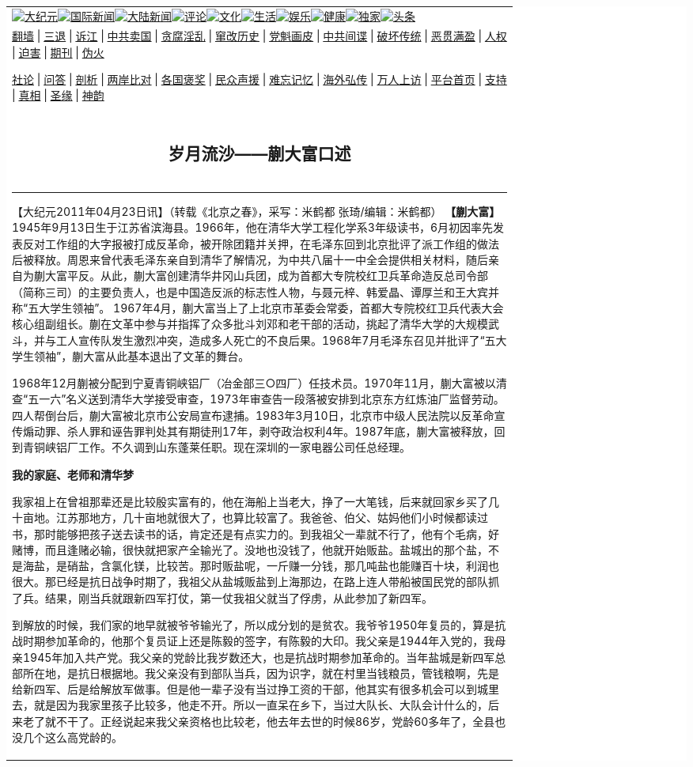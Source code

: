 <a name="1" id="1" target="_blank"></a><span id="1"></span>
<table align=center border="0"><tr><td colspan="2" VALIGN=TOP><a href="https://github.com/gtmlvm387/djy/blob/master/gb/nsc413.md#1"><img src="https://raw.githubusercontent.com/gtmlvm387/www/master/t/djy/1.jpg" title="大纪元"></a><a href="https://github.com/gtmlvm387/djy/blob/master/gb/n24hr.md#1"><img src="https://raw.githubusercontent.com/gtmlvm387/www/master/t/djy/3.jpg" title="国际新闻"></a><a href="https://github.com/gtmlvm387/djy/blob/master/gb/nsc413.md#1"><img src="https://raw.githubusercontent.com/gtmlvm387/www/master/t/djy/4.jpg" title="大陆新闻"></a><a href="https://github.com/gtmlvm387/djy/blob/master/gb/news392.md#1"><img src="https://raw.githubusercontent.com/gtmlvm387/www/master/t/djy/5.jpg" title="评论"></a><a href="https://github.com/gtmlvm387/djy/blob/master/gb/news2007.md#1"><img src="https://raw.githubusercontent.com/gtmlvm387/www/master/t/djy/6.jpg" title="文化"></a><a href="https://github.com/gtmlvm387/djy/blob/master/gb/news2008.md#1"><img src="https://raw.githubusercontent.com/gtmlvm387/www/master/t/djy/7.jpg" title="生活"></a><a href="https://github.com/gtmlvm387/djy/blob/master/gb/ncyule.md#1"><img src="https://raw.githubusercontent.com/gtmlvm387/www/master/t/djy/8.jpg" title="娱乐"></a><a href="https://github.com/gtmlvm387/djy/blob/master/gb/nsc1002.md#1"><img src="https://raw.githubusercontent.com/gtmlvm387/www/master/t/djy/9.jpg" title="健康"><a href="https://github.com/gtmlvm387/djy/blob/master/gb/nf6092.md#1"><img src="https://raw.githubusercontent.com/gtmlvm387/www/master/t/djy/10a.jpg" title="独家"></a><a href="https://github.com/gtmlvm387/djy/blob/master/gb/nf4514.md#1"><img src="https://raw.githubusercontent.com/gtmlvm387/www/master/t/djy/12a.jpg" title="头条"></a></td></tr>
<tr><td colspan="2" VALIGN=TOP><a target="_blank" href="https://github.com/gtmlvm387/www/blob/master/README.md?zsrh#1">翻墙</a> | <a target="_blank" href="https://github.com/gtmlvm387/djy/blob/master/gb/nf5657.md#1">三退</a> | <a target="_blank" href="https://github.com/gtmlvm387/djy/blob/master/gb/nf6124.md#1">诉江</a> | <a target="_blank" href="https://github.com/gtmlvm387/djy/blob/master/gb/nf1176117.md#1">中共卖国</a> | <a target="_blank" href="https://github.com/gtmlvm387/djy/blob/master/gb/nf5773.md#1">贪腐淫乱</a> | <a target="_blank" href="https://github.com/gtmlvm387/djy/blob/master/gb/nf1176115.md#1">窜改历史</a> | <a target="_blank" href="https://github.com/gtmlvm387/djy/blob/master/gb/nf1176107.md#1">党魁画皮</a> | <a target="_blank" href="https://github.com/gtmlvm387/djy/blob/master/gb/nf1320400.md#1">中共间谍</a> | <a target="_blank" href="https://github.com/gtmlvm387/djy/blob/master/gb/nf1176114.md#1">破坏传统</a> | <a target="_blank" href="https://github.com/gtmlvm387/ntdtv/blob/master/gb/prog447_1.md#1">恶贯满盈</a> | <a target="_blank" href="https://github.com/gtmlvm387/djy/blob/master/gb/ncid278.md#1">人权</a> | <a target="_blank" href="https://github.com/gtmlvm387/djy/blob/master/gb/nf1176111.md#1">迫害</a> | <a target="_blank" href="https://gitlab.com/szzdlab/mh-qikan/blob/master/README.md#1">期刊</a> | <a target="_blank" href="https://github.com/gtmlvm387/djy/blob/master/gb/nf5562.md#1">伪火</a></p><p><a target="_blank" href="https://github.com/gtmlvm387/djy/blob/master/gb/9p.md#1">社论</a> | <a target="_blank" href="https://github.com/gtmlvm387/djy/blob/master/gb/nf4378.md#1">问答</a> | <a target="_blank" href="https://github.com/gtmlvm387/djy/blob/master/gb/nf5792.md#1">剖析</a> | <a target="_blank" href="https://github.com/gtmlvm387/djy/blob/master/gb/nf5735.md#1">两岸比对</a> | <a target="_blank" href="https://github.com/gtmlvm387/djy/blob/master/gb/nf6119.md#1">各国褒奖</a> | <a target="_blank" href="https://github.com/gtmlvm387/djy/blob/master/gb/nf6120.md#1">民众声援</a> | <a target="_blank" href="https://github.com/gtmlvm387/djy/blob/master/gb/nf1188594.md#1">难忘记忆</a> | <a target="_blank" href="https://github.com/gtmlvm387/djy/blob/master/gb/nf3180.md#1">海外弘传</a> | <a target="_blank" href="https://github.com/gtmlvm387/djy/blob/master/gb/nf5410.md#1">万人上访</a> | <a target="_blank" href="https://github.com/gtmlvm387/www/blob/master/README.md?zsrh#1">平台首页</a> | <a target="_blank" href="https://github.com/gtmlvm387/djy/blob/master/gb/nf4386.md#1">支持</a> | <a target="_blank" href="https://github.com/gtmlvm387/djy/blob/master/gb/nf4389.md#1">真相</a> | <a target="_blank" href="https://github.com/gtmlvm387/djy/blob/master/gb/nf5790.md#1">圣缘</a> | <a target="_blank" href="https://github.com/gtmlvm387/djy/blob/master/gb/nf4786.md#1">神韵</a></td></tr>
<tr><td VALIGN=TOP width="626"><h2 align=center>岁月流沙——蒯大富口述</h2>

<h6></h6>
<hr>
	<p>【大纪元2011年04月23日讯】（转载《北京之春》，采写：米鹤都 张琦/编辑：米鹤都）<B> 【蒯大富】</B>1945年9月13日生于江苏省滨海县。1966年，他在清华大学工程化学系3年级读书，6月初因率先发表反对工作组的大字报被打成反革命，被开除团籍并关押，在毛泽东回到北京批评了派工作组的做法后被释放。周恩来曾代表毛泽东亲自到清华了解情况，为中共八届十一中全会提供相关材料，随后亲自为蒯大富平反。从此，蒯大富创建清华井冈山兵团，成为首都大专院校红卫兵革命造反总司令部（简称三司）的主要负责人，也是中国造反派的标志性人物，与聂元梓、韩爱晶、谭厚兰和王大宾并称“五大学生领袖”。 1967年4月，蒯大富当上了上北京市革委会常委，首都大专院校红卫兵代表大会核心组副组长。蒯在文革中参与并指挥了众多批斗刘邓和老干部的活动，挑起了清华大学的大规模武斗，并与工人宣传队发生激烈冲突，造成多人死亡的不良后果。1968年7月毛泽东召见并批评了“五大学生领袖”，蒯大富从此基本退出了文革的舞台。</p>
<p>1968年12月蒯被分配到宁夏青铜峡铝厂（冶金部三○四厂）任技术员。1970年11月，蒯大富被以清查“五一六”名义送到清华大学接受审查，1973年审查告一段落被安排到北京东方红炼油厂监督劳动。四人帮倒台后，蒯大富被北京市公安局宣布逮捕。1983年3月10日，北京市中级人民法院以反革命宣传煽动罪、杀人罪和诬告罪判处其有期徒刑17年，剥夺政治权利4年。1987年底，蒯大富被释放，回到青铜峡铝厂工作。不久调到山东蓬莱任职。现在深圳的一家电器公司任总经理。</B></p>
<p><B> 我的家庭、老师和清华梦</B></p>
<p>我家祖上在曾祖那辈还是比较殷实富有的，他在海船上当老大，挣了一大笔钱，后来就回家乡买了几十亩地。江苏那地方，几十亩地就很大了，也算比较富了。我爸爸、伯父、姑妈他们小时候都读过书，那时能够把孩子送去读书的话，肯定还是有点实力的。到我祖父一辈就不行了，他有个毛病，好赌博，而且逢赌必输，很快就把家产全输光了。没地也没钱了，他就开始贩盐。盐城出的那个盐，不是海盐，是硝盐，含氯化镁，比较苦。那时贩盐呢，一斤赚一分钱，那几吨盐也能赚百十块，利润也很大。那已经是抗日战争时期了，我祖父从盐城贩盐到上海那边，在路上连人带船被国民党的部队抓了兵。结果，刚当兵就跟新四军打仗，第一仗我祖父就当了俘虏，从此参加了新四军。</p>
<p>到解放的时候，我们家的地早就被爷爷输光了，所以成分划的是贫农。我爷爷1950年复员的，算是抗战时期参加革命的，他那个复员证上还是陈毅的签字，有陈毅的大印。我父亲是1944年入党的，我母亲1945年加入共产党。我父亲的党龄比我岁数还大，也是抗战时期参加革命的。当年盐城是新四军总部所在地，是抗日根据地。我父亲没有到部队当兵，因为识字，就在村里当钱粮员，管钱粮啊，先是给新四军、后是给解放军做事。但是他一辈子没有当过挣工资的干部，他其实有很多机会可以到城里去，就是因为我家里孩子比较多，他走不开。所以一直呆在乡下，当过大队长、大队会计什么的，后来老了就不干了。正经说起来我父亲资格也比较老，他去年去世的时候86岁，党龄60多年了，全县也没几个这么高党龄的。</p>